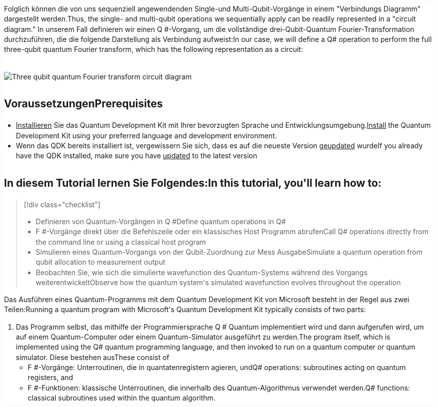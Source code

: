 <span data-ttu-id="c499e-109">Folglich können die von uns sequenziell angewendenden Single-und Multi-Qubit-Vorgänge in einem "Verbindungs Diagramm" dargestellt werden.</span><span class="sxs-lookup"><span data-stu-id="c499e-109">Thus, the single- and multi-qubit operations we sequentially apply can be readily represented in a "circuit diagram."</span></span>
<span data-ttu-id="c499e-110">In unserem Fall definieren wir einen Q #-Vorgang, um die vollständige drei-Qubit-Quantum Fourier-Transformation durchzuführen, die die folgende Darstellung als Verbindung aufweist:</span><span class="sxs-lookup"><span data-stu-id="c499e-110">In our case, we will define a Q# operation to perform the full three-qubit quantum Fourier transform, which has the following representation as a circuit:</span></span>

<br/>
<img src="./qft_full.PNG" alt="Three qubit quantum Fourier transform circuit diagram" width="600">

## <a name="prerequisites"></a><span data-ttu-id="c499e-111">Voraussetzungen</span><span class="sxs-lookup"><span data-stu-id="c499e-111">Prerequisites</span></span>

* <span data-ttu-id="c499e-112">[Installieren](xref:microsoft.quantum.install) Sie das Quantum Development Kit mit Ihrer bevorzugten Sprache und Entwicklungsumgebung.</span><span class="sxs-lookup"><span data-stu-id="c499e-112">[Install](xref:microsoft.quantum.install) the Quantum Development Kit using your preferred language and development environment.</span></span>
* <span data-ttu-id="c499e-113">Wenn das QDK bereits installiert ist, vergewissern Sie sich, dass es auf die neueste Version [geupdated](xref:microsoft.quantum.update) wurde</span><span class="sxs-lookup"><span data-stu-id="c499e-113">If you already have the QDK installed, make sure you have [updated](xref:microsoft.quantum.update) to the latest version</span></span>


## <a name="in-this-tutorial-youll-learn-how-to"></a><span data-ttu-id="c499e-114">In diesem Tutorial lernen Sie Folgendes:</span><span class="sxs-lookup"><span data-stu-id="c499e-114">In this tutorial, you'll learn how to:</span></span>

> [!div class="checklist"]
> * <span data-ttu-id="c499e-115">Definieren von Quantum-Vorgängen in Q #</span><span class="sxs-lookup"><span data-stu-id="c499e-115">Define quantum operations in Q#</span></span>
> * <span data-ttu-id="c499e-116">F #-Vorgänge direkt über die Befehlszeile oder ein klassisches Host Programm abrufen</span><span class="sxs-lookup"><span data-stu-id="c499e-116">Call Q# operations directly from the command line or using a classical host program</span></span>
> * <span data-ttu-id="c499e-117">Simulieren eines Quantum-Vorgangs von der Qubit-Zuordnung zur Mess Ausgabe</span><span class="sxs-lookup"><span data-stu-id="c499e-117">Simulate a quantum operation from qubit allocation to measurement output</span></span>
> * <span data-ttu-id="c499e-118">Beobachten Sie, wie sich die simulierte wavefunction des Quantum-Systems während des Vorgangs weiterentwickelt</span><span class="sxs-lookup"><span data-stu-id="c499e-118">Observe how the quantum system's simulated wavefunction evolves throughout the operation</span></span>

<span data-ttu-id="c499e-119">Das Ausführen eines Quantum-Programms mit dem Quantum Development Kit von Microsoft besteht in der Regel aus zwei Teilen:</span><span class="sxs-lookup"><span data-stu-id="c499e-119">Running a quantum program with Microsoft's Quantum Development Kit typically consists of two parts:</span></span>
1. <span data-ttu-id="c499e-120">Das Programm selbst, das mithilfe der Programmiersprache Q # Quantum implementiert wird und dann aufgerufen wird, um auf einem Quantum-Computer oder einem Quantum-Simulator ausgeführt zu werden.</span><span class="sxs-lookup"><span data-stu-id="c499e-120">The program itself, which is implemented using the Q# quantum programming language, and then invoked to run on a quantum computer or quantum simulator.</span></span> <span data-ttu-id="c499e-121">Diese bestehen aus</span><span class="sxs-lookup"><span data-stu-id="c499e-121">These consist of</span></span> 
    - <span data-ttu-id="c499e-122">F #-Vorgänge: Unterroutinen, die in quantatenregistern agieren, und</span><span class="sxs-lookup"><span data-stu-id="c499e-122">Q# operations: subroutines acting on quantum registers, and</span></span> 
    - <span data-ttu-id="c499e-123">F #-Funktionen: klassische Unterroutinen, die innerhalb des Quantum-Algorithmus verwendet werden.</span><span class="sxs-lookup"><span data-stu-id="c499e-123">Q# functions: classical subroutines used within the quantum algorithm.</span></span>